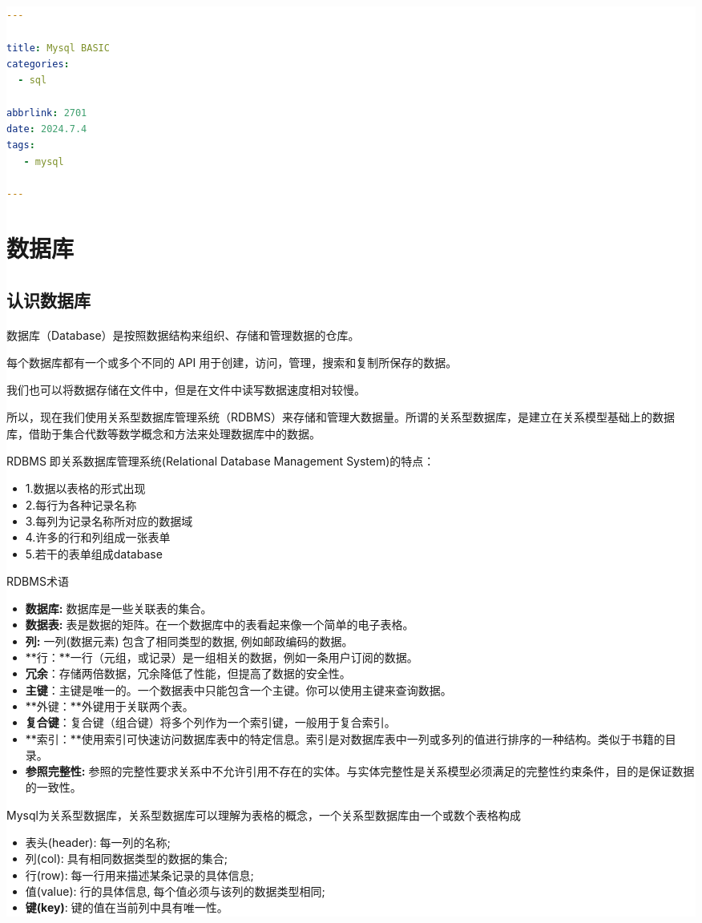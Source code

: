 ```yaml
---

title: Mysql BASIC
categories:
  - sql
  
abbrlink: 2701
date: 2024.7.4
tags: 
   - mysql 

---
```


# 数据库

## 认识数据库

数据库（Database）是按照数据结构来组织、存储和管理数据的仓库。

每个数据库都有一个或多个不同的 API 用于创建，访问，管理，搜索和复制所保存的数据。

我们也可以将数据存储在文件中，但是在文件中读写数据速度相对较慢。

所以，现在我们使用关系型数据库管理系统（RDBMS）来存储和管理大数据量。所谓的关系型数据库，是建立在关系模型基础上的数据库，借助于集合代数等数学概念和方法来处理数据库中的数据。

RDBMS 即关系数据库管理系统(Relational Database Management System)的特点：

- 1.数据以表格的形式出现
- 2.每行为各种记录名称
- 3.每列为记录名称所对应的数据域
- 4.许多的行和列组成一张表单
- 5.若干的表单组成database

RDBMS术语

- **数据库:** 数据库是一些关联表的集合。
- **数据表:** 表是数据的矩阵。在一个数据库中的表看起来像一个简单的电子表格。
- **列:** 一列(数据元素) 包含了相同类型的数据, 例如邮政编码的数据。
- **行：**一行（元组，或记录）是一组相关的数据，例如一条用户订阅的数据。
- **冗余**：存储两倍数据，冗余降低了性能，但提高了数据的安全性。
- **主键**：主键是唯一的。一个数据表中只能包含一个主键。你可以使用主键来查询数据。
- **外键：**外键用于关联两个表。
- **复合键**：复合键（组合键）将多个列作为一个索引键，一般用于复合索引。
- **索引：**使用索引可快速访问数据库表中的特定信息。索引是对数据库表中一列或多列的值进行排序的一种结构。类似于书籍的目录。
- **参照完整性:** 参照的完整性要求关系中不允许引用不存在的实体。与实体完整性是关系模型必须满足的完整性约束条件，目的是保证数据的一致性。

Mysql为关系型数据库，关系型数据库可以理解为表格的概念，一个关系型数据库由一个或数个表格构成

- 表头(header): 每一列的名称;
- 列(col): 具有相同数据类型的数据的集合;
- 行(row): 每一行用来描述某条记录的具体信息;
- 值(value): 行的具体信息, 每个值必须与该列的数据类型相同;
- **键(key)**: 键的值在当前列中具有唯一性。
